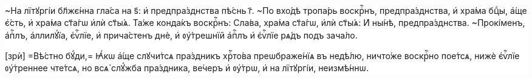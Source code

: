 ~На лїтꙋргі́и бл҃жє́нна гла́са на ѕ҃: и҆ предпра́зднства пѣ́снь г҃. ~По вхо́дѣ
тропа́рь воскрⷭ҇нъ, предпра́зднства, и҆ хра́ма бцⷣы, а҆́ще є҆́сть, и҆ хра́ма
ст҃а́гѡ и҆лѝ ст҃ы́ѧ. Та́же конда́къ воскрⷭ҇нъ: Сла́ва, хра́ма ст҃а́гѡ, и҆лѝ
ст҃ы́ѧ: И҆ ны́нѣ, предпра́зднства. ~Прокі́менъ, а҆пⷭ҇лъ, а҆ллилꙋ́їа, є҆ѵⷢ҇лїе,
и҆ прича́стенъ днѐ, и҆ ᲂу҆́трешнїй а҆пⷭ҇лъ и҆ є҆ѵⷢ҇лїе рѧ́дъ подъ зача́ло.

[зрѝ] =Вѣ́стно бꙋ́ди,= Ꙗ҆́кѡ а҆́ще слꙋчи́тсѧ пра́здникъ хрⷭ҇то́ва преѡбраже́нїѧ
въ недѣ́лю, ничто́же воскрⷭ҇но пое́тсѧ, нижѐ є҆ѵⷢ҇лїе ᲂу҆́треннее чте́тсѧ, но
всѧ̀ слꙋ́жба пра́здника, ве́черъ и҆ ᲂу҆́трѡ, и҆ на лїтꙋргі́и, неизмѣ́ннѡ.

